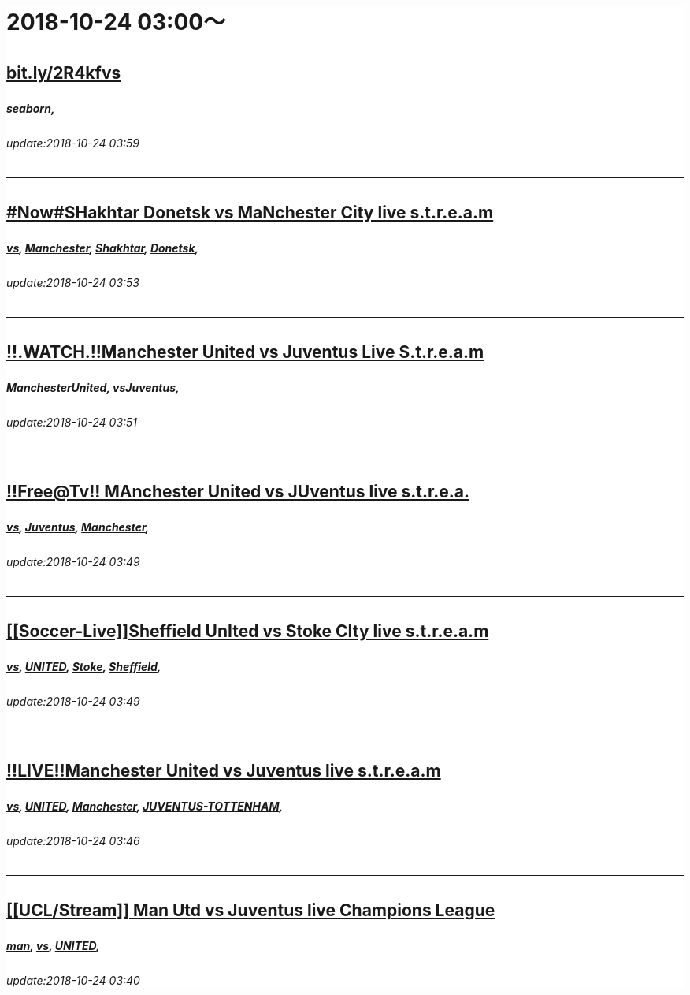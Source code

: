 


# 2018-10-24 03:00～
## [bit.ly/2R4kfvs](https://qiita.com/Hafulujis/items/f451b267a8fa551e4fae)
##### [seaborn](https://qiita.com/tags/seaborn), 
###### update:2018-10-24 03:59
---
## [ #Now#SHakhtar Donetsk vs MaNchester City live s.t.r.e.a.m](https://qiita.com/SetuRifat/items/adc49afa6de39c07d393)
##### [vs](https://qiita.com/tags/vs), [Manchester](https://qiita.com/tags/Manchester), [Shakhtar](https://qiita.com/tags/Shakhtar), [Donetsk](https://qiita.com/tags/Donetsk), 
###### update:2018-10-24 03:53
---
## [!!.WATCH.!!Manchester United vs Juventus Live S.t.r.e.a.m ](https://qiita.com/jaanpakiey/items/f006a758bf75383e9ab9)
##### [ManchesterUnited](https://qiita.com/tags/ManchesterUnited), [vsJuventus](https://qiita.com/tags/vsJuventus), 
###### update:2018-10-24 03:51
---
## [!!Free@Tv!! MAnchester United vs JUventus live s.t.r.e.a.](https://qiita.com/RifatSetu/items/dd08c54f7762bf5a59d2)
##### [vs](https://qiita.com/tags/vs), [Juventus](https://qiita.com/tags/Juventus), [Manchester](https://qiita.com/tags/Manchester), 
###### update:2018-10-24 03:49
---
## [[[Soccer-Live]]Sheffield UnIted vs Stoke CIty live s.t.r.e.a.m](https://qiita.com/akashrima/items/696ab5ea35c5a3fe47eb)
##### [vs](https://qiita.com/tags/vs), [UNITED](https://qiita.com/tags/UNITED), [Stoke](https://qiita.com/tags/Stoke), [Sheffield](https://qiita.com/tags/Sheffield), 
###### update:2018-10-24 03:49
---
## [!!LIVE!!Manchester United vs Juventus live s.t.r.e.a.m](https://qiita.com/sonamoni/items/144c378737296cb3403b)
##### [vs](https://qiita.com/tags/vs), [UNITED](https://qiita.com/tags/UNITED), [Manchester](https://qiita.com/tags/Manchester), [JUVENTUS-TOTTENHAM](https://qiita.com/tags/JUVENTUS-TOTTENHAM), 
###### update:2018-10-24 03:46
---
## [[[UCL/Stream]] Man Utd vs Juventus live Champions League](https://qiita.com/Efgty/items/423816c85db317187460)
##### [man](https://qiita.com/tags/man), [vs](https://qiita.com/tags/vs), [UNITED](https://qiita.com/tags/UNITED), 
###### update:2018-10-24 03:40